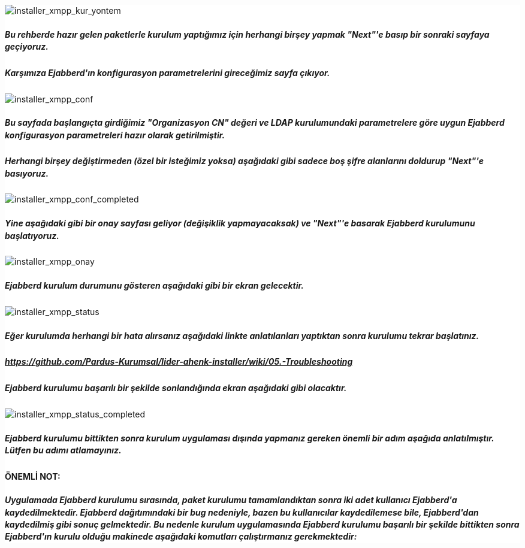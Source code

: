 ![installer_xmpp_kur_yontem](http://www.agem.com.tr/installer-screenshots/installer_xmpp_kur_yontem.png)

##### Bu rehberde hazır gelen paketlerle kurulum yaptığımız için herhangi birşey yapmak "Next"'e basıp bir sonraki sayfaya geçiyoruz.
##### Karşımıza Ejabberd'ın konfigurasyon parametrelerini gireceğimiz sayfa çıkıyor.

![installer_xmpp_conf](http://www.agem.com.tr/installer-screenshots/installer_xmpp_conf.png)

##### Bu sayfada başlangıçta girdiğimiz "Organizasyon CN" değeri ve LDAP kurulumundaki parametrelere göre uygun Ejabberd konfigurasyon parametreleri hazır olarak getirilmiştir.
##### Herhangi birşey değiştirmeden (özel bir isteğimiz yoksa) aşağıdaki gibi sadece boş şifre alanlarını doldurup "Next"'e basıyoruz.

![installer_xmpp_conf_completed](http://www.agem.com.tr/installer-screenshots/installer_xmpp_conf_completed.png)

##### Yine aşağıdaki gibi bir onay sayfası geliyor (değişiklik yapmayacaksak) ve "Next"'e basarak Ejabberd kurulumunu başlatıyoruz.

![installer_xmpp_onay](http://www.agem.com.tr/installer-screenshots/installer_xmpp_onay.png)

##### Ejabberd kurulum durumunu gösteren aşağıdaki gibi bir ekran gelecektir.

![installer_xmpp_status](http://www.agem.com.tr/installer-screenshots/installer_xmpp_status.png)

##### Eğer kurulumda herhangi bir hata alırsanız aşağıdaki linkte anlatılanları yaptıktan sonra kurulumu tekrar başlatınız.

##### https://github.com/Pardus-Kurumsal/lider-ahenk-installer/wiki/05.-Troubleshooting

##### Ejabberd kurulumu başarılı bir şekilde sonlandığında ekran aşağıdaki gibi olacaktır.

![installer_xmpp_status_completed](http://www.agem.com.tr/installer-screenshots/installer_xmpp_status_completed.png)

##### Ejabberd kurulumu bittikten sonra kurulum uygulaması dışında yapmanız gereken önemli bir adım aşağıda anlatılmıştır. Lütfen bu adımı atlamayınız.
#### ÖNEMLİ NOT:
##### Uygulamada Ejabberd kurulumu sırasında, paket kurulumu tamamlandıktan sonra iki adet kullanıcı Ejabberd'a kaydedilmektedir. Ejabberd dağıtımındaki bir bug nedeniyle, bazen bu kullanıcılar kaydedilemese bile, Ejabberd'dan kaydedilmiş gibi sonuç gelmektedir. Bu nedenle kurulum uygulamasında Ejabberd kurulumu başarılı bir şekilde bittikten sonra Ejabberd'ın kurulu olduğu makinede aşağıdaki komutları çalıştırmanız gerekmektedir:
